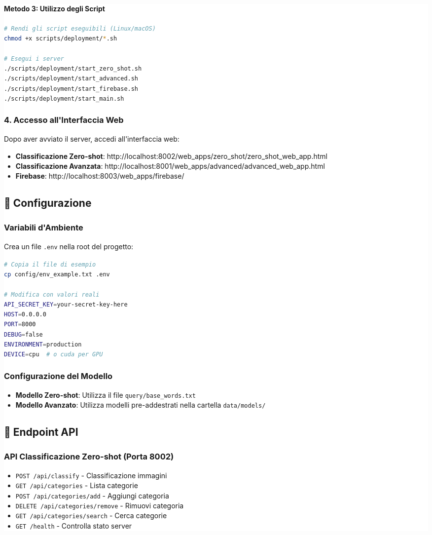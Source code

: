 #### Metodo 3: Utilizzo degli Script
```bash
# Rendi gli script eseguibili (Linux/macOS)
chmod +x scripts/deployment/*.sh

# Esegui i server
./scripts/deployment/start_zero_shot.sh
./scripts/deployment/start_advanced.sh
./scripts/deployment/start_firebase.sh
./scripts/deployment/start_main.sh
```

### 4. Accesso all'Interfaccia Web

Dopo aver avviato il server, accedi all'interfaccia web:

- **Classificazione Zero-shot**: http://localhost:8002/web_apps/zero_shot/zero_shot_web_app.html
- **Classificazione Avanzata**: http://localhost:8001/web_apps/advanced/advanced_web_app.html
- **Firebase**: http://localhost:8003/web_apps/firebase/

## 🔧 Configurazione

### Variabili d'Ambiente
Crea un file `.env` nella root del progetto:

```bash
# Copia il file di esempio
cp config/env_example.txt .env

# Modifica con valori reali
API_SECRET_KEY=your-secret-key-here
HOST=0.0.0.0
PORT=8000
DEBUG=false
ENVIRONMENT=production
DEVICE=cpu  # o cuda per GPU
```

### Configurazione del Modello
- **Modello Zero-shot**: Utilizza il file `query/base_words.txt`
- **Modello Avanzato**: Utilizza modelli pre-addestrati nella cartella `data/models/`

## 📡 Endpoint API

### API Classificazione Zero-shot (Porta 8002)
- `POST /api/classify` - Classificazione immagini
- `GET /api/categories` - Lista categorie
- `POST /api/categories/add` - Aggiungi categoria
- `DELETE /api/categories/remove` - Rimuovi categoria
- `GET /api/categories/search` - Cerca categorie
- `GET /health` - Controlla stato server
